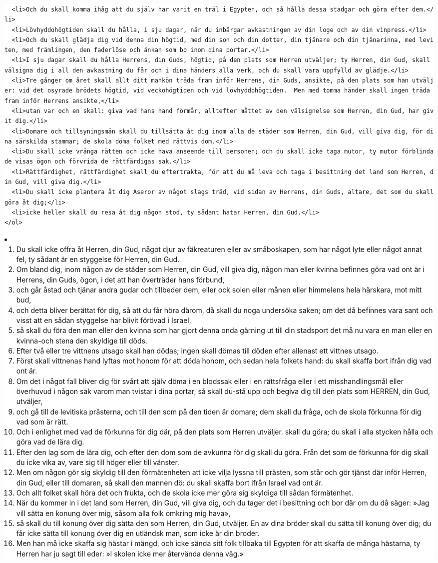       <li>Och du skall komma ihåg att du själv har varit en träl i Egypten, och så hålla dessa stadgar och göra efter dem.</li>
      <li>Lövhyddohögtiden skall du hålla, i sju dagar, när du inbärgar avkastningen av din loge och av din vinpress.</li>
      <li>Och du skall glädja dig vid denna din högtid, med din son och din dotter, din tjänare och din tjänarinna, med leviten, med främlingen, den faderlöse och änkan som bo inom dina portar.</li>
      <li>I sju dagar skall du hålla Herrens, din Guds, högtid, på den plats som Herren utväljer; ty Herren, din Gud, skall välsigna dig i all den avkastning du får och i dina händers alla verk, och du skall vara uppfylld av glädje.</li>
      <li>Tre gånger om året skall allt ditt mankön träda fram inför Herrens, din Guds, ansikte, på den plats som han utväljer: vid det osyrade brödets högtid, vid veckohögtiden och vid lövhyddohögtiden.  Men med tomma händer skall ingen träda fram inför Herrens ansikte,</li>
      <li>utan var och en skall: giva vad hans hand förmår, alltefter måttet av den välsignelse som Herren, din Gud, har givit dig.</li>
      <li>Domare och tillsyningsmän skall du tillsätta åt dig inom alla de städer som Herren, din Gud, vill giva dig, för dina särskilda stammar; de skola döma folket med rättvis dom.</li>
      <li>Du skall icke vränga rätten och icke hava anseende till personen; och du skall icke taga mutor, ty mutor förblinda de visas ögon och förvrida de rättfärdigas sak.</li>
      <li>Rättfärdighet, rättfärdighet skall du eftertrakta, för att du må leva och taga i besittning det land som Herren, din Gud, vill giva dig.</li>
      <li>Du skall icke plantera åt dig Aseror av något slags träd, vid sidan av Herrens, din Guds, altare, det som du skall göra åt dig;</li>
      <li>icke heller skall du resa åt dig någon stod, ty sådant hatar Herren, din Gud.</li>
    </ol>
  </li>
  <li>
    <ol>
      <li>Du skall icke offra åt Herren, din Gud, något djur av fäkreaturen eller av småboskapen, som har något lyte eller något annat fel, ty sådant är en styggelse för Herren, din Gud.</li>
      <li>Om bland dig, inom någon av de städer som Herren, din Gud, vill giva dig, någon man eller kvinna befinnes göra vad ont är i Herrens, din Guds, ögon, i det att han överträder hans förbund,</li>
      <li>och går åstad och tjänar andra gudar och tillbeder dem, eller ock solen eller månen eller himmelens hela härskara, mot mitt bud,</li>
      <li>och detta bliver berättat för dig, så att du får höra därom, då skall du noga undersöka saken; om det då befinnes vara sant och visst att en sådan styggelse har blivit förövad i Israel,</li>
      <li>så skall du föra den man eller den kvinna som har gjort denna onda gärning ut till din stadsport det må nu vara en man eller en kvinna-och stena den skyldige till döds.</li>
      <li>Efter två eller tre vittnens utsago skall han dödas; ingen skall dömas till döden efter allenast ett vittnes utsago.</li>
      <li>Först skall vittnenas hand lyftas mot honom för att döda honom, och sedan hela folkets hand: du skall skaffa bort ifrån dig vad ont är.</li>
      <li>Om det i något fall bliver dig för svårt att själv döma i en blodssak eller i en rättsfråga eller i ett misshandlingsmål eller överhuvud i någon sak varom man tvistar i dina portar, så skall du-stå upp och begiva dig till den plats som HERREN, din Gud, utväljer,</li>
      <li>och gå till de levitiska prästerna, och till den som på den tiden är domare; dem skall du fråga, och de skola förkunna för dig vad som är rätt.</li>
      <li>Och i enlighet med vad de förkunna för dig där, på den plats som Herren utväljer.  skall du göra; du skall i alla stycken hålla och göra vad de lära dig.</li>
      <li>Efter den lag som de lära dig, och efter den dom som de avkunna för dig skall du göra.  Från det som de förkunna för dig skall du icke vika av, vare sig till höger eller till vänster.</li>
      <li>Men om någon gör sig skyldig till den förmätenheten att icke vilja lyssna till prästen, som står och gör tjänst där inför Herren, din Gud, eller till domaren, så skall den mannen dö: du skall skaffa bort ifrån Israel vad ont är.</li>
      <li>Och allt folket skall höra det och frukta, och de skola icke mer göra sig skyldiga till sådan förmätenhet.</li>
      <li>När du kommer in i det land som Herren, din Gud, vill giva dig, och du tager det i besittning och bor där om du då säger: »Jag vill sätta en konung över mig, såsom alla folk omkring mig hava»,</li>
      <li>så skall du till konung över dig sätta den som Herren, din Gud, utväljer.  En av dina bröder skall du sätta till konung över dig; du får icke sätta till konung över dig en utländsk man, som icke är din broder.</li>
      <li>Men han må icke skaffa sig hästar i mängd, och icke sända sitt folk tillbaka till Egypten för att skaffa de många hästarna, ty Herren har ju sagt till eder: »I skolen icke mer återvända denna väg.»</li>